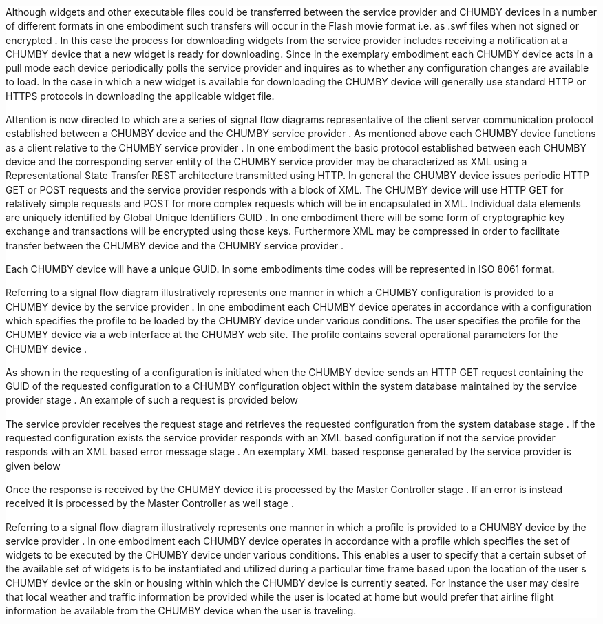 Although widgets and other executable files could be transferred between the service provider and CHUMBY devices in a number of different formats in one embodiment such transfers will occur in the Flash movie format i.e. as .swf files when not signed or encrypted . In this case the process for downloading widgets from the service provider includes receiving a notification at a CHUMBY device that a new widget is ready for downloading. Since in the exemplary embodiment each CHUMBY device acts in a pull mode each device periodically polls the service provider and inquires as to whether any configuration changes are available to load. In the case in which a new widget is available for downloading the CHUMBY device will generally use standard HTTP or HTTPS protocols in downloading the applicable widget file.

Attention is now directed to which are a series of signal flow diagrams representative of the client server communication protocol established between a CHUMBY device and the CHUMBY service provider . As mentioned above each CHUMBY device functions as a client relative to the CHUMBY service provider . In one embodiment the basic protocol established between each CHUMBY device and the corresponding server entity of the CHUMBY service provider may be characterized as XML using a Representational State Transfer REST architecture transmitted using HTTP. In general the CHUMBY device issues periodic HTTP GET or POST requests and the service provider responds with a block of XML. The CHUMBY device will use HTTP GET for relatively simple requests and POST for more complex requests which will be in encapsulated in XML. Individual data elements are uniquely identified by Global Unique Identifiers GUID . In one embodiment there will be some form of cryptographic key exchange and transactions will be encrypted using those keys. Furthermore XML may be compressed in order to facilitate transfer between the CHUMBY device and the CHUMBY service provider .

Each CHUMBY device will have a unique GUID. In some embodiments time codes will be represented in ISO 8061 format.

Referring to a signal flow diagram illustratively represents one manner in which a CHUMBY configuration is provided to a CHUMBY device by the service provider . In one embodiment each CHUMBY device operates in accordance with a configuration which specifies the profile to be loaded by the CHUMBY device under various conditions. The user specifies the profile for the CHUMBY device via a web interface at the CHUMBY web site. The profile contains several operational parameters for the CHUMBY device .

As shown in the requesting of a configuration is initiated when the CHUMBY device sends an HTTP GET request containing the GUID of the requested configuration to a CHUMBY configuration object within the system database maintained by the service provider stage . An example of such a request is provided below 

The service provider receives the request stage and retrieves the requested configuration from the system database stage . If the requested configuration exists the service provider responds with an XML based configuration if not the service provider responds with an XML based error message stage . An exemplary XML based response generated by the service provider is given below 

Once the response is received by the CHUMBY device it is processed by the Master Controller stage . If an error is instead received it is processed by the Master Controller as well stage .

Referring to a signal flow diagram illustratively represents one manner in which a profile is provided to a CHUMBY device by the service provider . In one embodiment each CHUMBY device operates in accordance with a profile which specifies the set of widgets to be executed by the CHUMBY device under various conditions. This enables a user to specify that a certain subset of the available set of widgets is to be instantiated and utilized during a particular time frame based upon the location of the user s CHUMBY device or the skin or housing within which the CHUMBY device is currently seated. For instance the user may desire that local weather and traffic information be provided while the user is located at home but would prefer that airline flight information be available from the CHUMBY device when the user is traveling.
